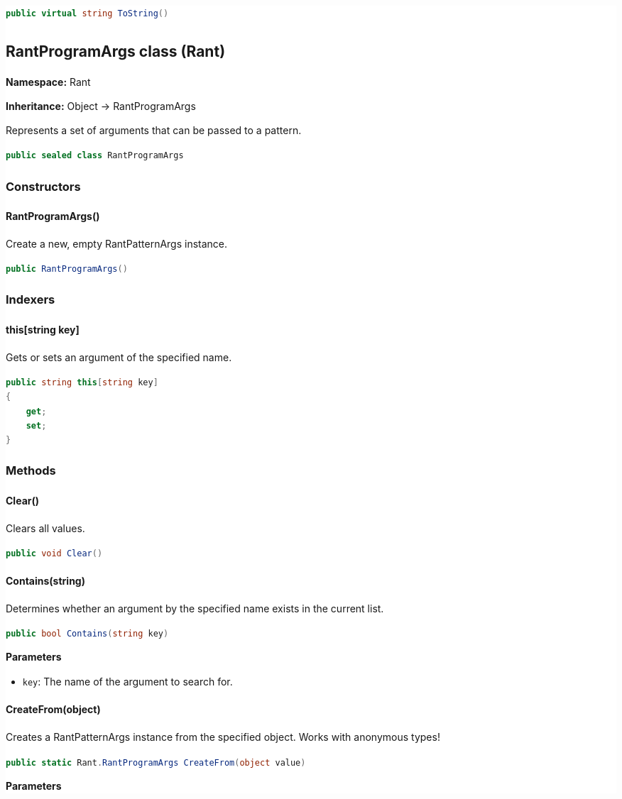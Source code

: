 ```csharp
public virtual string ToString()
```
## RantProgramArgs class (Rant)
**Namespace:** Rant

**Inheritance:** Object → RantProgramArgs

Represents a set of arguments that can be passed to a pattern.

```csharp
public sealed class RantProgramArgs
```
### Constructors
#### RantProgramArgs()
Create a new, empty RantPatternArgs instance.

```csharp
public RantProgramArgs()
```
### Indexers
#### this[string key]
Gets or sets an argument of the specified name.

```csharp
public string this[string key]
{
    get;
    set;
}
```
### Methods
#### Clear()
Clears all values.

```csharp
public void Clear()
```
#### Contains(string)
Determines whether an argument by the specified name exists in the current list.

```csharp
public bool Contains(string key)
```
**Parameters**

- `key`: The name of the argument to search for.
#### CreateFrom(object)
Creates a RantPatternArgs instance from the specified object.
            Works with anonymous types!

```csharp
public static Rant.RantProgramArgs CreateFrom(object value)
```
**Parameters**
